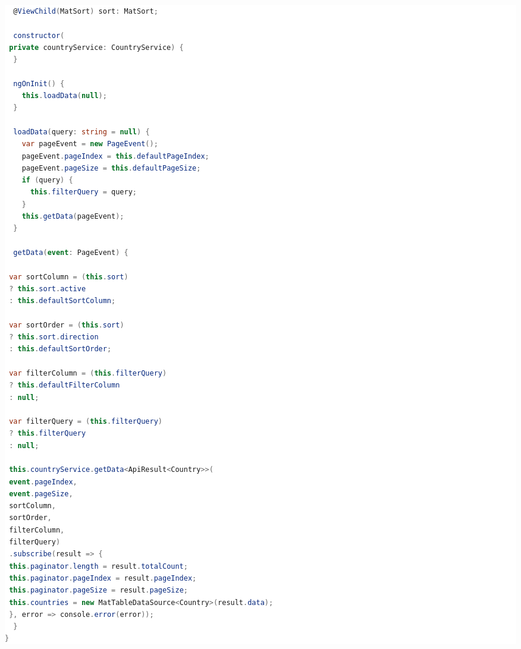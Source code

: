 ```cs
  @ViewChild(MatSort) sort: MatSort;

  constructor(
 private countryService: CountryService) {
  }

  ngOnInit() {
    this.loadData(null);
  }

  loadData(query: string = null) {
    var pageEvent = new PageEvent();
    pageEvent.pageIndex = this.defaultPageIndex;
    pageEvent.pageSize = this.defaultPageSize;
    if (query) {
      this.filterQuery = query;
    }
    this.getData(pageEvent);
  }

  getData(event: PageEvent) {

 var sortColumn = (this.sort)
 ? this.sort.active
 : this.defaultSortColumn;

 var sortOrder = (this.sort)
 ? this.sort.direction
 : this.defaultSortOrder;

 var filterColumn = (this.filterQuery)
 ? this.defaultFilterColumn
 : null;

 var filterQuery = (this.filterQuery)
 ? this.filterQuery
 : null;

 this.countryService.getData<ApiResult<Country>>(
 event.pageIndex,
 event.pageSize,
 sortColumn,
 sortOrder,
 filterColumn,
 filterQuery)
 .subscribe(result => {
 this.paginator.length = result.totalCount;
 this.paginator.pageIndex = result.pageIndex;
 this.paginator.pageSize = result.pageSize;
 this.countries = new MatTableDataSource<Country>(result.data);
 }, error => console.error(error));
  }
}
```
